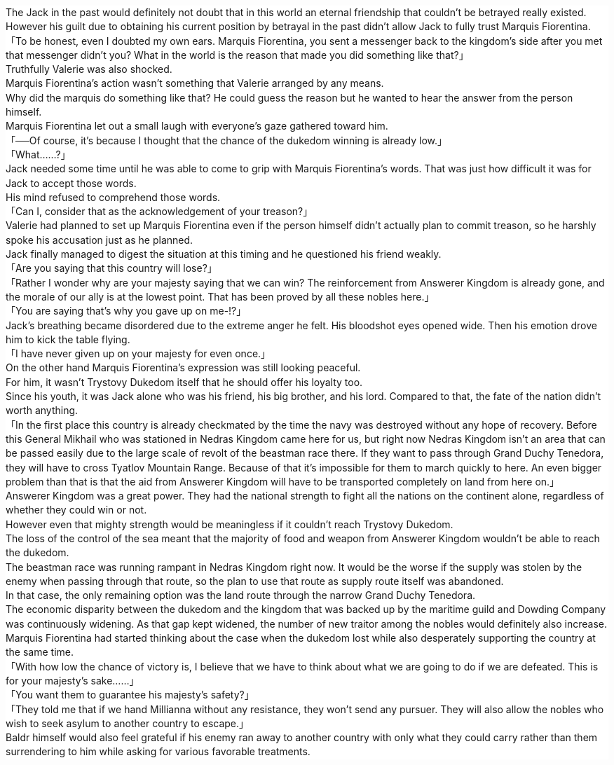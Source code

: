 The Jack in the past would definitely not doubt that in this world an eternal friendship that couldn’t be betrayed really existed.<br/>
However his guilt due to obtaining his current position by betrayal in the past didn’t allow Jack to fully trust Marquis Fiorentina.<br/>
「To be honest, even I doubted my own ears. Marquis Fiorentina, you sent a messenger back to the kingdom’s side after you met that messenger didn’t you? What in the world is the reason that made you did something like that?」<br/>
Truthfully Valerie was also shocked.<br/>
Marquis Fiorentina’s action wasn’t something that Valerie arranged by any means.<br/>
Why did the marquis do something like that? He could guess the reason but he wanted to hear the answer from the person himself.<br/>
Marquis Fiorentina let out a small laugh with everyone’s gaze gathered toward him.<br/>
「──Of course, it’s because I thought that the chance of the dukedom winning is already low.」<br/>
「What……?」<br/>
Jack needed some time until he was able to come to grip with Marquis Fiorentina’s words. That was just how difficult it was for Jack to accept those words.<br/>
His mind refused to comprehend those words.<br/>
「Can I, consider that as the acknowledgement of your treason?」<br/>
Valerie had planned to set up Marquis Fiorentina even if the person himself didn’t actually plan to commit treason, so he harshly spoke his accusation just as he planned.<br/>
Jack finally managed to digest the situation at this timing and he questioned his friend weakly.<br/>
「Are you saying that this country will lose?」<br/>
「Rather I wonder why are your majesty saying that we can win? The reinforcement from Answerer Kingdom is already gone, and the morale of our ally is at the lowest point. That has been proved by all these nobles here.」<br/>
「You are saying that’s why you gave up on me-!?」<br/>
Jack’s breathing became disordered due to the extreme anger he felt. His bloodshot eyes opened wide. Then his emotion drove him to kick the table flying.<br/>
「I have never given up on your majesty for even once.」<br/>
On the other hand Marquis Fiorentina’s expression was still looking peaceful.<br/>
For him, it wasn’t Trystovy Dukedom itself that he should offer his loyalty too.<br/>
Since his youth, it was Jack alone who was his friend, his big brother, and his lord. Compared to that, the fate of the nation didn’t worth anything.<br/>
「In the first place this country is already checkmated by the time the navy was destroyed without any hope of recovery. Before this General Mikhail who was stationed in Nedras Kingdom came here for us, but right now Nedras Kingdom isn’t an area that can be passed easily due to the large scale of revolt of the beastman race there. If they want to pass through Grand Duchy Tenedora, they will have to cross Tyatlov Mountain Range. Because of that it’s impossible for them to march quickly to here. An even bigger problem than that is that the aid from Answerer Kingdom will have to be transported completely on land from here on.」<br/>
Answerer Kingdom was a great power. They had the national strength to fight all the nations on the continent alone, regardless of whether they could win or not.<br/>
However even that mighty strength would be meaningless if it couldn’t reach Trystovy Dukedom.<br/>
The loss of the control of the sea meant that the majority of food and weapon from Answerer Kingdom wouldn’t be able to reach the dukedom.<br/>
The beastman race was running rampant in Nedras Kingdom right now. It would be the worse if the supply was stolen by the enemy when passing through that route, so the plan to use that route as supply route itself was abandoned.<br/>
In that case, the only remaining option was the land route through the narrow Grand Duchy Tenedora.<br/>
The economic disparity between the dukedom and the kingdom that was backed up by the maritime guild and Dowding Company was continuously widening. As that gap kept widened, the number of new traitor among the nobles would definitely also increase.<br/>
Marquis Fiorentina had started thinking about the case when the dukedom lost while also desperately supporting the country at the same time.<br/>
「With how low the chance of victory is, I believe that we have to think about what we are going to do if we are defeated. This is for your majesty’s sake……」<br/>
「You want them to guarantee his majesty’s safety?」<br/>
「They told me that if we hand Millianna without any resistance, they won’t send any pursuer. They will also allow the nobles who wish to seek asylum to another country to escape.」<br/>
Baldr himself would also feel grateful if his enemy ran away to another country with only what they could carry rather than them surrendering to him while asking for various favorable treatments.<br/>